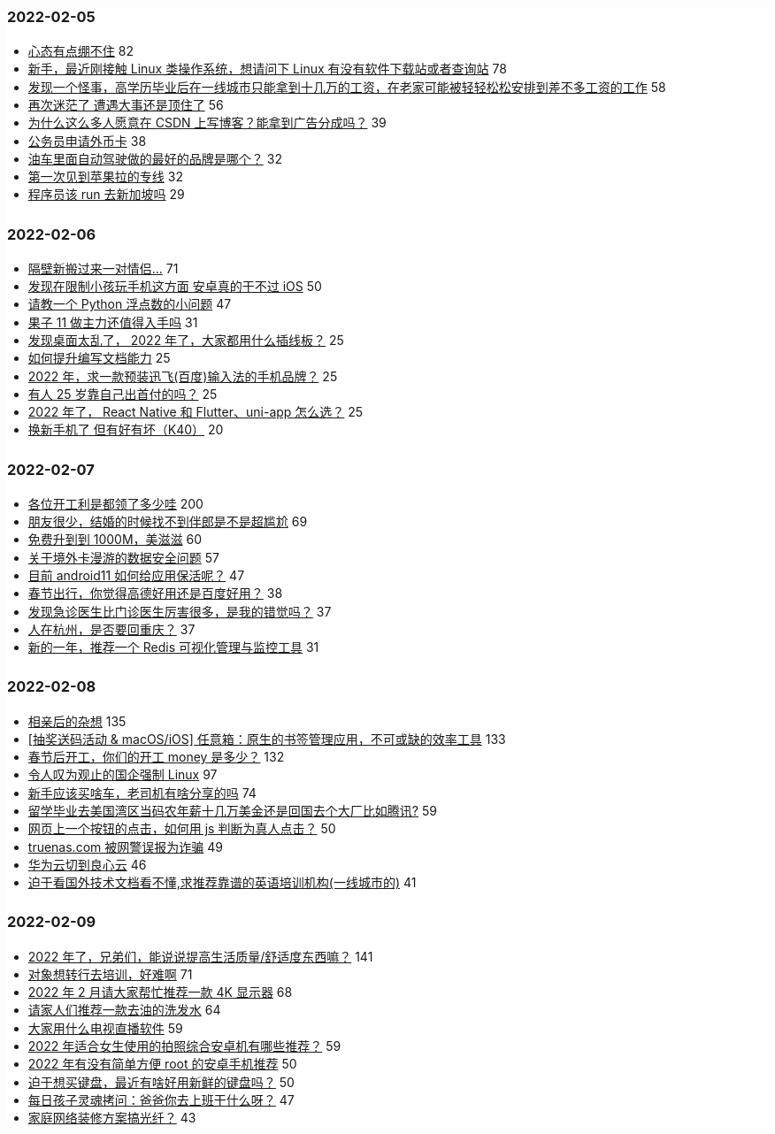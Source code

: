 ### 2022-02-05 
- [心态有点绷不住](https://www.v2ex.com/t/831937) 82
- [新手，最近刚接触 Linux 类操作系统，想请问下 Linux 有没有软件下载站或者查询站](https://www.v2ex.com/t/831905) 78
- [发现一个怪事，高学历毕业后在一线城市只能拿到十几万的工资，在老家可能被轻轻松松安排到差不多工资的工作](https://www.v2ex.com/t/831916) 58
- [再次迷茫了 遭遇大事还是顶住了](https://www.v2ex.com/t/831970) 56
- [为什么这么多人愿意在 CSDN 上写博客？能拿到广告分成吗？](https://www.v2ex.com/t/831922) 39
- [公务员申请外币卡](https://www.v2ex.com/t/831963) 38
- [油车里面自动驾驶做的最好的品牌是哪个？](https://www.v2ex.com/t/831919) 32
- [第一次见到苹果拉的专线](https://www.v2ex.com/t/831950) 32
- [程序员该 run 去新加坡吗](https://www.v2ex.com/t/831971) 29 

### 2022-02-06 
- [隔壁新搬过来一对情侣...](https://www.v2ex.com/t/831996) 71
- [发现在限制小孩玩手机这方面 安卓真的干不过 iOS](https://www.v2ex.com/t/832064) 50
- [请教一个 Python 浮点数的小问题](https://www.v2ex.com/t/832021) 47
- [果子 11 做主力还值得入手吗](https://www.v2ex.com/t/832072) 31
- [发现桌面太乱了， 2022 年了，大家都用什么插线板？](https://www.v2ex.com/t/832005) 25
- [如何提升编写文档能力](https://www.v2ex.com/t/832014) 25
- [2022 年，求一款预装迅飞(百度)输入法的手机品牌？](https://www.v2ex.com/t/832018) 25
- [有人 25 岁靠自己出首付的吗？](https://www.v2ex.com/t/832027) 25
- [2022 年了， React Native 和 Flutter、uni-app 怎么选？](https://www.v2ex.com/t/832037) 25
- [换新手机了 但有好有坏（K40）](https://www.v2ex.com/t/832025) 20 

### 2022-02-07 
- [各位开工利是都领了多少哇](https://www.v2ex.com/t/832169) 200
- [朋友很少，结婚的时候找不到伴郎是不是超尴尬](https://www.v2ex.com/t/832171) 69
- [免费升到到 1000M，美滋滋](https://www.v2ex.com/t/832168) 60
- [关于境外卡漫游的数据安全问题](https://www.v2ex.com/t/832129) 57
- [目前 android11 如何给应用保活呢？](https://www.v2ex.com/t/832165) 47
- [春节出行，你觉得高德好用还是百度好用？](https://www.v2ex.com/t/832188) 38
- [发现急诊医生比门诊医生厉害很多，是我的错觉吗？](https://www.v2ex.com/t/832179) 37
- [人在杭州，是否要回重庆？](https://www.v2ex.com/t/832208) 37
- [新的一年，推荐一个 Redis 可视化管理与监控工具](https://www.v2ex.com/t/832152) 31 

### 2022-02-08 
- [相亲后的杂想](https://www.v2ex.com/t/832463) 135
- [[抽奖送码活动 & macOS/iOS] 任意箱：原生的书签管理应用，不可或缺的效率工具](https://www.v2ex.com/t/832392) 133
- [春节后开工，你们的开工 money 是多少？](https://www.v2ex.com/t/832360) 132
- [令人叹为观止的国企强制 Linux](https://www.v2ex.com/t/832405) 97
- [新手应该买啥车，老司机有啥分享的吗](https://www.v2ex.com/t/832338) 74
- [留学毕业去美国湾区当码农年薪十几万美金还是回国去个大厂比如腾讯?](https://www.v2ex.com/t/832346) 59
- [网页上一个按钮的点击，如何用 js 判断为真人点击？](https://www.v2ex.com/t/832362) 50
- [truenas.com 被网警误报为诈骗](https://www.v2ex.com/t/832355) 49
- [华为云切到良心云](https://www.v2ex.com/t/832315) 46
- [迫于看国外技术文档看不懂,求推荐靠谱的英语培训机构(一线城市的)](https://www.v2ex.com/t/832329) 41 

### 2022-02-09 
- [2022 年了，兄弟们，能说说提高生活质量/舒适度东西嘛？](https://www.v2ex.com/t/832587) 141
- [对象想转行去培训，好难啊](https://www.v2ex.com/t/832615) 71
- [2022 年 2 月请大家帮忙推荐一款 4K 显示器](https://www.v2ex.com/t/832589) 68
- [请家人们推荐一款去油的洗发水](https://www.v2ex.com/t/832611) 64
- [大家用什么电视直播软件](https://www.v2ex.com/t/832582) 59
- [2022 年适合女生使用的拍照综合安卓机有哪些推荐？](https://www.v2ex.com/t/832592) 59
- [2022 年有没有简单方便 root 的安卓手机推荐](https://www.v2ex.com/t/832607) 50
- [迫于想买键盘，最近有啥好用新鲜的键盘吗？](https://www.v2ex.com/t/832652) 50
- [每日孩子灵魂拷问：爸爸你去上班干什么呀？](https://www.v2ex.com/t/832681) 47
- [家庭网络装修方案搞光纤？](https://www.v2ex.com/t/832702) 43 
